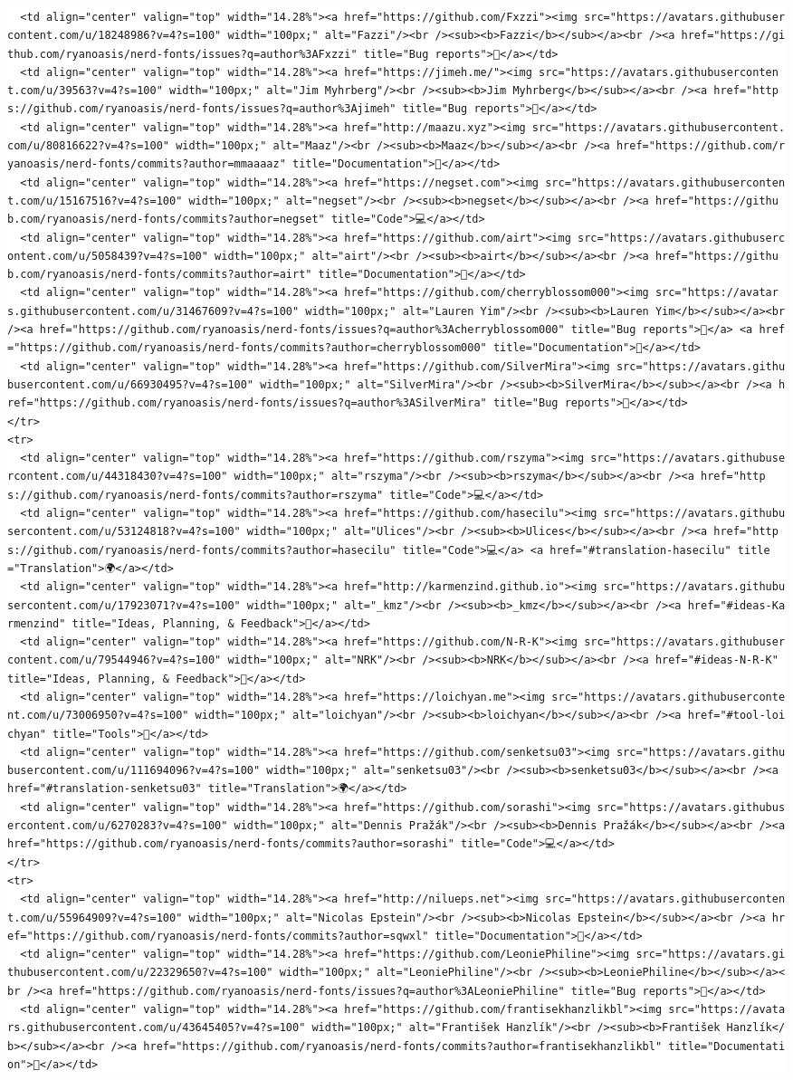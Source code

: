       <td align="center" valign="top" width="14.28%"><a href="https://github.com/Fxzzi"><img src="https://avatars.githubusercontent.com/u/18248986?v=4?s=100" width="100px;" alt="Fazzi"/><br /><sub><b>Fazzi</b></sub></a><br /><a href="https://github.com/ryanoasis/nerd-fonts/issues?q=author%3AFxzzi" title="Bug reports">🐛</a></td>
      <td align="center" valign="top" width="14.28%"><a href="https://jimeh.me/"><img src="https://avatars.githubusercontent.com/u/39563?v=4?s=100" width="100px;" alt="Jim Myhrberg"/><br /><sub><b>Jim Myhrberg</b></sub></a><br /><a href="https://github.com/ryanoasis/nerd-fonts/issues?q=author%3Ajimeh" title="Bug reports">🐛</a></td>
      <td align="center" valign="top" width="14.28%"><a href="http://maazu.xyz"><img src="https://avatars.githubusercontent.com/u/80816622?v=4?s=100" width="100px;" alt="Maaz"/><br /><sub><b>Maaz</b></sub></a><br /><a href="https://github.com/ryanoasis/nerd-fonts/commits?author=mmaaaaz" title="Documentation">📖</a></td>
      <td align="center" valign="top" width="14.28%"><a href="https://negset.com"><img src="https://avatars.githubusercontent.com/u/15167516?v=4?s=100" width="100px;" alt="negset"/><br /><sub><b>negset</b></sub></a><br /><a href="https://github.com/ryanoasis/nerd-fonts/commits?author=negset" title="Code">💻</a></td>
      <td align="center" valign="top" width="14.28%"><a href="https://github.com/airt"><img src="https://avatars.githubusercontent.com/u/5058439?v=4?s=100" width="100px;" alt="airt"/><br /><sub><b>airt</b></sub></a><br /><a href="https://github.com/ryanoasis/nerd-fonts/commits?author=airt" title="Documentation">📖</a></td>
      <td align="center" valign="top" width="14.28%"><a href="https://github.com/cherryblossom000"><img src="https://avatars.githubusercontent.com/u/31467609?v=4?s=100" width="100px;" alt="Lauren Yim"/><br /><sub><b>Lauren Yim</b></sub></a><br /><a href="https://github.com/ryanoasis/nerd-fonts/issues?q=author%3Acherryblossom000" title="Bug reports">🐛</a> <a href="https://github.com/ryanoasis/nerd-fonts/commits?author=cherryblossom000" title="Documentation">📖</a></td>
      <td align="center" valign="top" width="14.28%"><a href="https://github.com/SilverMira"><img src="https://avatars.githubusercontent.com/u/66930495?v=4?s=100" width="100px;" alt="SilverMira"/><br /><sub><b>SilverMira</b></sub></a><br /><a href="https://github.com/ryanoasis/nerd-fonts/issues?q=author%3ASilverMira" title="Bug reports">🐛</a></td>
    </tr>
    <tr>
      <td align="center" valign="top" width="14.28%"><a href="https://github.com/rszyma"><img src="https://avatars.githubusercontent.com/u/44318430?v=4?s=100" width="100px;" alt="rszyma"/><br /><sub><b>rszyma</b></sub></a><br /><a href="https://github.com/ryanoasis/nerd-fonts/commits?author=rszyma" title="Code">💻</a></td>
      <td align="center" valign="top" width="14.28%"><a href="https://github.com/hasecilu"><img src="https://avatars.githubusercontent.com/u/53124818?v=4?s=100" width="100px;" alt="Ulices"/><br /><sub><b>Ulices</b></sub></a><br /><a href="https://github.com/ryanoasis/nerd-fonts/commits?author=hasecilu" title="Code">💻</a> <a href="#translation-hasecilu" title="Translation">🌍</a></td>
      <td align="center" valign="top" width="14.28%"><a href="http://karmenzind.github.io"><img src="https://avatars.githubusercontent.com/u/17923071?v=4?s=100" width="100px;" alt="_kmz"/><br /><sub><b>_kmz</b></sub></a><br /><a href="#ideas-Karmenzind" title="Ideas, Planning, & Feedback">🤔</a></td>
      <td align="center" valign="top" width="14.28%"><a href="https://github.com/N-R-K"><img src="https://avatars.githubusercontent.com/u/79544946?v=4?s=100" width="100px;" alt="NRK"/><br /><sub><b>NRK</b></sub></a><br /><a href="#ideas-N-R-K" title="Ideas, Planning, & Feedback">🤔</a></td>
      <td align="center" valign="top" width="14.28%"><a href="https://loichyan.me"><img src="https://avatars.githubusercontent.com/u/73006950?v=4?s=100" width="100px;" alt="loichyan"/><br /><sub><b>loichyan</b></sub></a><br /><a href="#tool-loichyan" title="Tools">🔧</a></td>
      <td align="center" valign="top" width="14.28%"><a href="https://github.com/senketsu03"><img src="https://avatars.githubusercontent.com/u/111694096?v=4?s=100" width="100px;" alt="senketsu03"/><br /><sub><b>senketsu03</b></sub></a><br /><a href="#translation-senketsu03" title="Translation">🌍</a></td>
      <td align="center" valign="top" width="14.28%"><a href="https://github.com/sorashi"><img src="https://avatars.githubusercontent.com/u/6270283?v=4?s=100" width="100px;" alt="Dennis Pražák"/><br /><sub><b>Dennis Pražák</b></sub></a><br /><a href="https://github.com/ryanoasis/nerd-fonts/commits?author=sorashi" title="Code">💻</a></td>
    </tr>
    <tr>
      <td align="center" valign="top" width="14.28%"><a href="http://nilueps.net"><img src="https://avatars.githubusercontent.com/u/55964909?v=4?s=100" width="100px;" alt="Nicolas Epstein"/><br /><sub><b>Nicolas Epstein</b></sub></a><br /><a href="https://github.com/ryanoasis/nerd-fonts/commits?author=sqwxl" title="Documentation">📖</a></td>
      <td align="center" valign="top" width="14.28%"><a href="https://github.com/LeoniePhiline"><img src="https://avatars.githubusercontent.com/u/22329650?v=4?s=100" width="100px;" alt="LeoniePhiline"/><br /><sub><b>LeoniePhiline</b></sub></a><br /><a href="https://github.com/ryanoasis/nerd-fonts/issues?q=author%3ALeoniePhiline" title="Bug reports">🐛</a></td>
      <td align="center" valign="top" width="14.28%"><a href="https://github.com/frantisekhanzlikbl"><img src="https://avatars.githubusercontent.com/u/43645405?v=4?s=100" width="100px;" alt="František Hanzlík"/><br /><sub><b>František Hanzlík</b></sub></a><br /><a href="https://github.com/ryanoasis/nerd-fonts/commits?author=frantisekhanzlikbl" title="Documentation">📖</a></td>